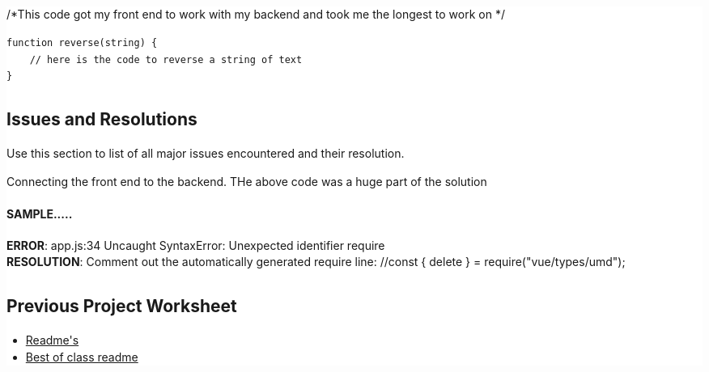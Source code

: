 /*This code got my front end to work with my backend and took me the longest to work on */

```
function reverse(string) {
	// here is the code to reverse a string of text
}
```

## Issues and Resolutions
 Use this section to list of all major issues encountered and their resolution.

 Connecting the front end to the backend. THe above code was a huge part of the solution

#### SAMPLE.....
**ERROR**: app.js:34 Uncaught SyntaxError: Unexpected identifier  require                              
**RESOLUTION**: Comment out the automatically generated require line: //const { delete } = require("vue/types/umd");
## Previous Project Worksheet
 - [Readme's](https://github.com/jkeohan/fewd-class-repo/tree/master/final-project-worksheet/project-worksheet-examples)
 - [Best of class readme](https://github.com/jkeohan/fewd-class-repo/blob/master/final-project-worksheet/project-worksheet-examples/portfolio-gracie.md)
